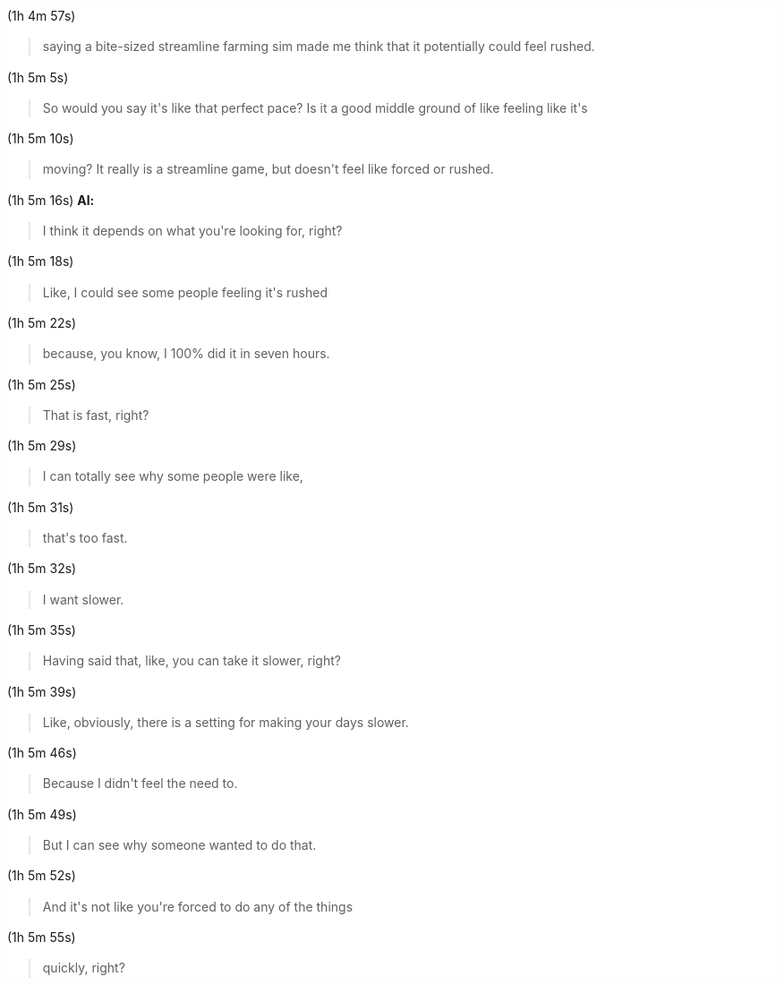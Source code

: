 (1h 4m 57s)

> saying a bite-sized streamline farming sim made me think that it potentially could feel rushed.

(1h 5m 5s)

> So would you say it's like that perfect pace? Is it a good middle ground of like feeling like it's

(1h 5m 10s)

> moving? It really is a streamline game, but doesn't feel like forced or rushed.

(1h 5m 16s) **Al:**

> I think it depends on what you're looking for, right?

(1h 5m 18s)

> Like, I could see some people feeling it's rushed

(1h 5m 22s)

> because, you know, I 100% did it in seven hours.

(1h 5m 25s)

> That is fast, right?

(1h 5m 29s)

> I can totally see why some people were like,

(1h 5m 31s)

> that's too fast.

(1h 5m 32s)

> I want slower.

(1h 5m 35s)

> Having said that, like, you can take it slower, right?

(1h 5m 39s)

> Like, obviously, there is a setting for making your days slower.

(1h 5m 46s)

> Because I didn't feel the need to.

(1h 5m 49s)

> But I can see why someone wanted to do that.

(1h 5m 52s)

> And it's not like you're forced to do any of the things

(1h 5m 55s)

> quickly, right?
